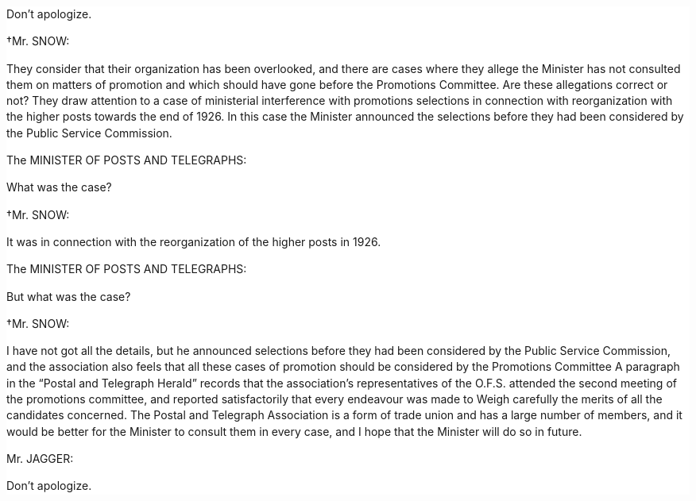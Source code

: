 <p>Don&#x2019;t apologize.</p>

</speech>

<speech by="#snow">

<from>&#x2020;Mr. <person refersTo="hansard_za">SNOW</person>:</from>

<p>They consider that their organization has been overlooked, and there are cases where they allege the Minister has not consulted them on matters of promotion and which should have gone before the Promotions Committee. Are these allegations correct or not? They draw attention to a case of ministerial interference with promotions selections in connection with reorganization with the higher posts towards the end of 1926. In this case the Minister announced the selections before they had been considered by the Public Service Commission.</p>

</speech>

<speech by="#minister_of_posts_and_telegraphs">

<from>The <person refersTo="hansard_za">MINISTER OF POSTS AND TELEGRAPHS</person>:</from>

<p>What was the case?</p>

</speech>

<speech by="#snow">

<from>&#x2020;Mr. <person refersTo="hansard_za">SNOW</person>:</from>

<p>It was in connection with the reorganization of the higher posts in 1926.</p>

</speech>

<speech by="#minister_of_posts_and_telegraphs">

<from>The <person refersTo="hansard_za">MINISTER OF POSTS AND TELEGRAPHS</person>:</from>

<p>But what was the case?</p>

</speech>

<speech by="#snow">

<from>&#x2020;Mr. <person refersTo="hansard_za">SNOW</person>:</from>

<p>I have not got all the details, but he announced selections before they had been considered by the Public Service Commission, and the association also feels that all these cases of promotion should be considered by the Promotions Committee A paragraph in the &#x201C;Postal and Telegraph Herald&#x201D; records that the association&#x2019;s representatives of the O.F.S. attended the second meeting of the promotions committee, and reported satisfactorily that every endeavour was made to Weigh carefully the merits of all the candidates concerned. The Postal and Telegraph Association is a form of trade union and has a large number of members, and it would be better for the Minister to consult them in every case, and I hope that the Minister will do so in future.</p>

</speech>

<speech by="#jagger">

<from>Mr. <person refersTo="hansard_za">JAGGER</person>:</from>

<p>Don&#x2019;t apologize.</p>
